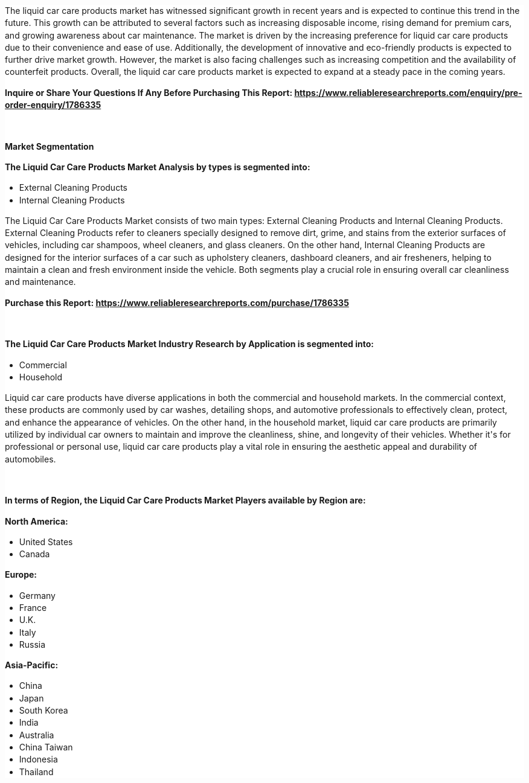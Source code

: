 <p><p>The liquid car care products market has witnessed significant growth in recent years and is expected to continue this trend in the future. This growth can be attributed to several factors such as increasing disposable income, rising demand for premium cars, and growing awareness about car maintenance. The market is driven by the increasing preference for liquid car care products due to their convenience and ease of use. Additionally, the development of innovative and eco-friendly products is expected to further drive market growth. However, the market is also facing challenges such as increasing competition and the availability of counterfeit products. Overall, the liquid car care products market is expected to expand at a steady pace in the coming years.</p></p>
<p><strong>Inquire or Share Your Questions If Any Before Purchasing This Report: <a href="https://www.reliableresearchreports.com/enquiry/pre-order-enquiry/1786335">https://www.reliableresearchreports.com/enquiry/pre-order-enquiry/1786335</a></strong></p>
<p>&nbsp;</p>
<p><strong>Market Segmentation</strong></p>
<p><strong>The Liquid Car Care Products Market Analysis by types is segmented into:</strong></p>
<p><ul><li>External Cleaning Products</li><li>Internal Cleaning Products</li></ul></p>
<p><p>The Liquid Car Care Products Market consists of two main types: External Cleaning Products and Internal Cleaning Products. External Cleaning Products refer to cleaners specially designed to remove dirt, grime, and stains from the exterior surfaces of vehicles, including car shampoos, wheel cleaners, and glass cleaners. On the other hand, Internal Cleaning Products are designed for the interior surfaces of a car such as upholstery cleaners, dashboard cleaners, and air fresheners, helping to maintain a clean and fresh environment inside the vehicle. Both segments play a crucial role in ensuring overall car cleanliness and maintenance.</p></p>
<p><strong>Purchase this Report:&nbsp;<a href="https://www.reliableresearchreports.com/purchase/1786335">https://www.reliableresearchreports.com/purchase/1786335</a></strong></p>
<p>&nbsp;</p>
<p><strong>The Liquid Car Care Products Market Industry Research by Application is segmented into:</strong></p>
<p><ul><li>Commercial</li><li>Household</li></ul></p>
<p><p>Liquid car care products have diverse applications in both the commercial and household markets. In the commercial context, these products are commonly used by car washes, detailing shops, and automotive professionals to effectively clean, protect, and enhance the appearance of vehicles. On the other hand, in the household market, liquid car care products are primarily utilized by individual car owners to maintain and improve the cleanliness, shine, and longevity of their vehicles. Whether it's for professional or personal use, liquid car care products play a vital role in ensuring the aesthetic appeal and durability of automobiles.</p></p>
<p>&nbsp;</p>
<p><strong>In terms of Region, the Liquid Car Care Products Market Players available by Region are:</strong></p>
<p>
    <p> <strong> North America: </strong>
        <ul>
            <li>United States</li>
            <li>Canada</li>
        </ul>
        </p> 
    <p> <strong> Europe: </strong>
        <ul>
            <li>Germany</li>
            <li>France</li>
            <li>U.K.</li>
            <li>Italy</li>
            <li>Russia</li>
        </ul>
        </p> 
    <p> <strong> Asia-Pacific: </strong>
        <ul>
            <li>China</li>
            <li>Japan</li>
            <li>South Korea</li>
            <li>India</li>
            <li>Australia</li>
            <li>China Taiwan</li>
            <li>Indonesia</li>
            <li>Thailand</li>